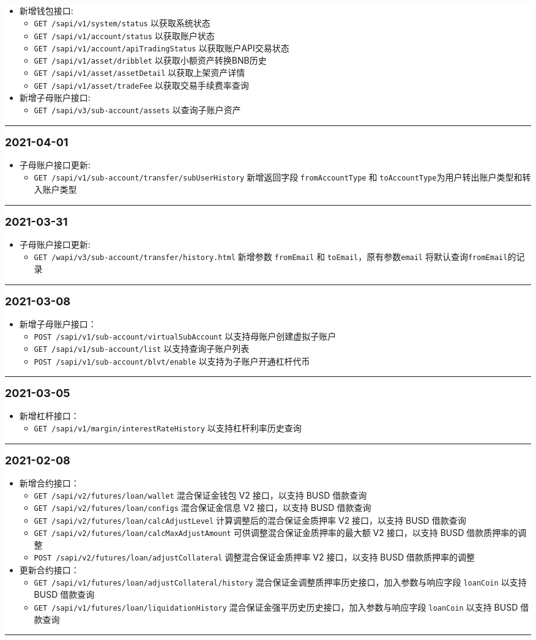 * 新增钱包接口:
	* `GET /sapi/v1/system/status`  以获取系统状态 
	* `GET /sapi/v1/account/status`  以获取账户状态
	*  `GET /sapi/v1/account/apiTradingStatus`  以获取账户API交易状态
	*  `GET /sapi/v1/asset/dribblet`  以获取小额资产转换BNB历史
	*  `GET /sapi/v1/asset/assetDetail`  以获取上架资产详情
	*  `GET /sapi/v1/asset/tradeFee`  以获取交易手续费率查询
* 新增子母账户接口:
	* `GET /sapi/v3/sub-account/assets` 以查询子账户资产

---


<font size=4>**2021-04-01**</font>

* 子母账户接口更新:
	* `GET /sapi/v1/sub-account/transfer/subUserHistory`  新增返回字段 `fromAccountType` 和 `toAccountType`为用户转出账户类型和转入账户类型

---

<font size=4>**2021-03-31**</font>

* 子母账户接口更新:
	* `GET /wapi/v3/sub-account/transfer/history.html`  新增参数 `fromEmail` 和 `toEmail`，原有参数`email` 将默认查询`fromEmail`的记录

---


<font size=4>**2021-03-08**</font>

* 新增子母账户接口：
	*  `POST /sapi/v1/sub-account/virtualSubAccount` 以支持母账户创建虚拟子账户
	*  `GET /sapi/v1/sub-account/list` 以支持查询子账户列表
	*  `POST /sapi/v1/sub-account/blvt/enable` 以支持为子账户开通杠杆代币


---



<font size=4>**2021-03-05**</font>

* 新增杠杆接口：
	*   `GET /sapi/v1/margin/interestRateHistory` 以支持杠杆利率历史查询


---



<font size=4>**2021-02-08**</font>

* 新增合约接口：
	*   `GET /sapi/v2/futures/loan/wallet` 混合保证金钱包 V2 接口，以支持 BUSD 借款查询
  *   `GET /sapi/v2/futures/loan/configs` 混合保证金信息 V2 接口，以支持 BUSD 借款查询
  *   `GET /sapi/v2/futures/loan/calcAdjustLevel` 计算调整后的混合保证金质押率 V2 接口，以支持 BUSD 借款查询
  *   `GET /sapi/v2/futures/loan/calcMaxAdjustAmount` 可供调整混合保证金质押率的最大额 V2 接口，以支持 BUSD 借款质押率的调整
  *   `POST /sapi/v2/futures/loan/adjustCollateral` 调整混合保证金质押率 V2 接口，以支持 BUSD 借款质押率的调整
* 更新合约接口：
	*   `GET /sapi/v1/futures/loan/adjustCollateral/history` 混合保证金调整质押率历史接口，加入参数与响应字段 `loanCoin` 以支持 BUSD 借款查询
  *   `GET /sapi/v1/futures/loan/liquidationHistory` 混合保证金强平历史历史接口，加入参数与响应字段 `loanCoin` 以支持 BUSD 借款查询

---